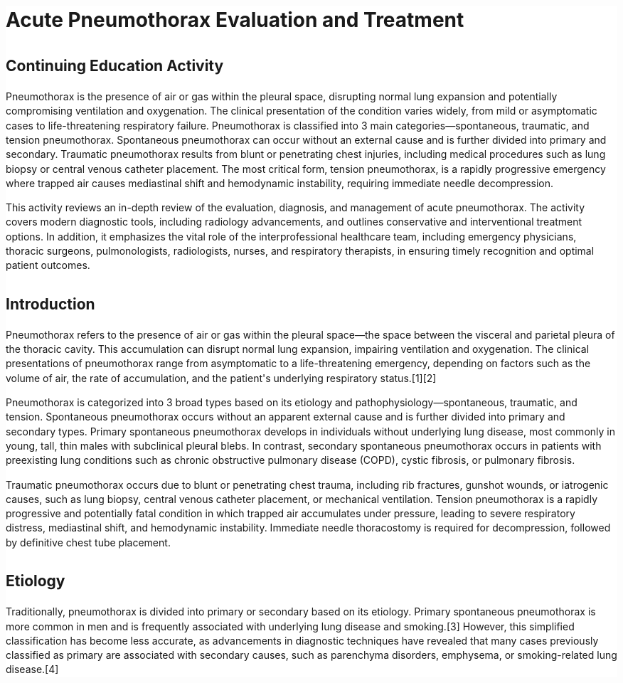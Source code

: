 # Acute Pneumothorax Evaluation and Treatment
## Continuing Education Activity

Pneumothorax is the presence of air or gas within the pleural space, disrupting normal lung expansion and potentially compromising ventilation and oxygenation. The clinical presentation of the condition varies widely, from mild or asymptomatic cases to life-threatening respiratory failure. Pneumothorax is classified into 3 main categories—spontaneous, traumatic, and tension pneumothorax. Spontaneous pneumothorax can occur without an external cause and is further divided into primary and secondary. Traumatic pneumothorax results from blunt or penetrating chest injuries, including medical procedures such as lung biopsy or central venous catheter placement. The most critical form, tension pneumothorax, is a rapidly progressive emergency where trapped air causes mediastinal shift and hemodynamic instability, requiring immediate needle decompression.

This activity reviews an in-depth review of the evaluation, diagnosis, and management of acute pneumothorax. The activity covers modern diagnostic tools, including radiology advancements, and outlines conservative and interventional treatment options. In addition, it emphasizes the vital role of the interprofessional healthcare team, including emergency physicians, thoracic surgeons, pulmonologists, radiologists, nurses, and respiratory therapists, in ensuring timely recognition and optimal patient outcomes.

## Introduction

Pneumothorax refers to the presence of air or gas within the pleural space—the space between the visceral and parietal pleura of the thoracic cavity. This accumulation can disrupt normal lung expansion, impairing ventilation and oxygenation. The clinical presentations of pneumothorax range from asymptomatic to a life-threatening emergency, depending on factors such as the volume of air, the rate of accumulation, and the patient's underlying respiratory status.[1][2]

Pneumothorax is categorized into 3 broad types based on its etiology and pathophysiology—spontaneous, traumatic, and tension. Spontaneous pneumothorax occurs without an apparent external cause and is further divided into primary and secondary types. Primary spontaneous pneumothorax develops in individuals without underlying lung disease, most commonly in young, tall, thin males with subclinical pleural blebs. In contrast, secondary spontaneous pneumothorax occurs in patients with preexisting lung conditions such as chronic obstructive pulmonary disease (COPD), cystic fibrosis, or pulmonary fibrosis.

Traumatic pneumothorax occurs due to blunt or penetrating chest trauma, including rib fractures, gunshot wounds, or iatrogenic causes, such as lung biopsy, central venous catheter placement, or mechanical ventilation. Tension pneumothorax is a rapidly progressive and potentially fatal condition in which trapped air accumulates under pressure, leading to severe respiratory distress, mediastinal shift, and hemodynamic instability. Immediate needle thoracostomy is required for decompression, followed by definitive chest tube placement.

## Etiology

Traditionally, pneumothorax is divided into primary or secondary based on its etiology. Primary spontaneous pneumothorax is more common in men and is frequently associated with underlying lung disease and smoking.[3] However, this simplified classification has become less accurate, as advancements in diagnostic techniques have revealed that many cases previously classified as primary are associated with secondary causes, such as parenchyma disorders, emphysema, or smoking-related lung disease.[4]
